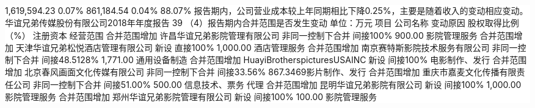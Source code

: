1,619,594.23
0.07%
861,184.54
0.04%
88.07%
报告期内，公司营业成本较上年同期相比下降0.25%，主要是随着收入的变动相应变动。
华谊兄弟传媒股份有限公司2018年年度报告
39
（4）报告期内合并范围是否发生变动
单位：万元
项目
公司名称
变动原因
股权取得比例
（%）
注册资本
经营范围
合并范围增加
许昌华谊兄弟影院管理有限公司
非同一控制下合并
间接100%
900.00
影院管理服务
合并范围增加
天津华谊兄弟松悦酒店管理有限公司
新设
直接100%
1,000.00
酒店管理服务
合并范围增加
南京赛特斯影院技术服务有限公司
非同一控制下合并
间接48.5128%
1,771.00
通用设备制造
合并范围增加
HuayiBrotherspicturesUSAINC
新设
间接100%
电影制作、发行
合并范围增加
北京春风画面文化传媒有限公司
非同一控制下合并
间接33.56%
867.3469影片制作、发行
合并范围增加
重庆市嘉麦文化传播有限责任公司
非同一控制下合并
间接51.00%
500.00
信息技术、票务
代理
合并范围增加
昆明华谊兄弟影院有限公司
新设
间接100%
1,000.00
影院管理服务
合并范围增加
郑州华谊兄弟影院管理有限公司
新设
间接100%
100.00
影院管理服务